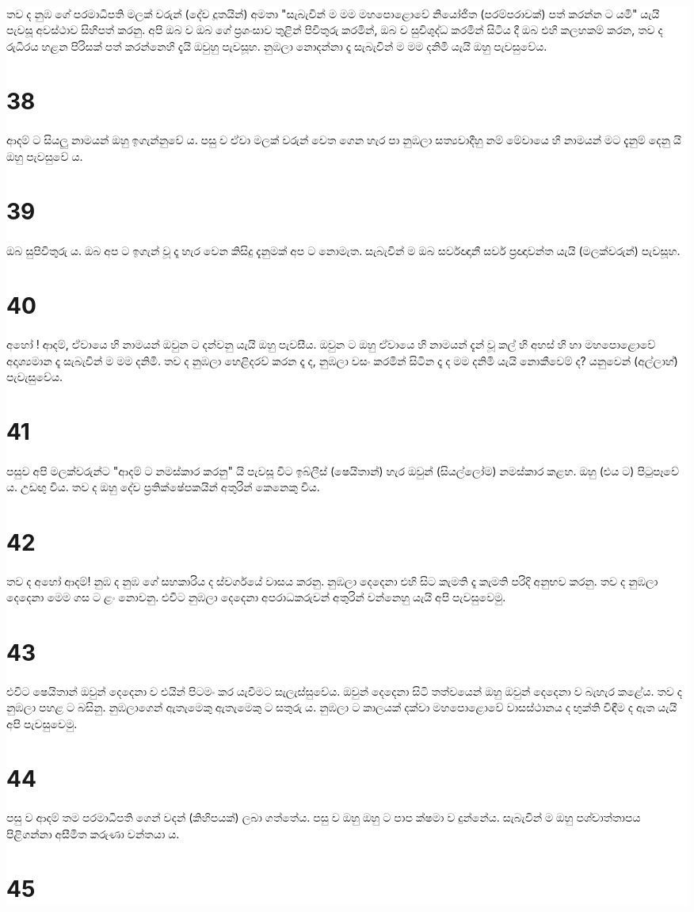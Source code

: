 තව ද නුඹ ගේ පරමාධිපති මලක් වරුන් (දේව දූතයින්) අමතා "සැබැවින් ම මම මහපොළොවේ නියෝජිත (පරම්පරාවක්) පත් කරන්න ට යමි" යැයි පැවසූ අවස්ථාව සිහිපත් කරනු. අපි ඔබ ව ඔබ ගේ ප්‍රශංසාව තුළින් පිවිතුරු කරමින්, ඔබ ව සුවිශුද්ධ කරමින් සිටිය දී ඔබ එහි කලහකම් කරන, තව ද රුධිරය හළන පිරිසක් පත් කරන්නෙහි දැයි ඔවුහු පැවසූහ. නුඹලා නොදන්නා දෑ සැබැවින් ම මම දනිමි යැයි ඔහු පැවසුවේය.

# 38

ආදම් ට සියලු නාමයන් ඔහු ඉගැන්නුවේ ය. පසු ව ඒවා මලක් වරුන් වෙත ගෙන හැර පා නුඹලා සත්‍යවාදීහු නම් මේවායෙ හි නාමයන් මට දැනුම් දෙනු යි ඔහු පැවසුවේ ය.

# 39

ඔබ සුපිවිතුරු ය. ඔබ අප ට ඉගැන් වූ දෑ හැර වෙන කිසිදු දැනුමක් අප ට නොමැත. සැබැවින් ම ඔබ සර්වඥානී සර්ව ප්‍රඥාවන්ත යැයි (මලක්වරුන්) පැවසූහ.

# 40

අහෝ ! ආදම්, ඒවායෙ හි නාමයන් ඔවුන ට දන්වනු යැයි ඔහු පැවසීය. ඔවුන ට ඔහු ඒවායෙ හි නාමයන් දැන් වූ කල් හි අහස් හි හා මහපොළොවේ අදෘශ්‍යමාන දෑ සැබැවින් ම මම දනිමි. තව ද නුඹලා හෙළිදරව් කරන දෑ ද, නුඹලා වසං කරමින් සිටින දෑ ද මම දනිමි යැයි නොකීවෙම් ද? යනුවෙන් (අල්ලාහ්) පැවැසුවේය.

# 41

පසුව අපි මලක්වරුන්ට "ආදම් ට නමස්කාර කරනු" යි පැවසූ විට ඉබ්ලීස් (ෂෙයිතාන්) හැර ඔවුන් (සියල්ලෝම) නමස්කාර කළහ. ඔහු (එය ට) පිටුපෑවේ ය. උඩඟු විය. තව ද ඔහු දේව ප්‍රතික්ෂේපකයින් අතුරින් කෙනෙකු විය.

# 42

තව ද අහෝ ආදම්! නුඹ ද නුඹ ගේ සහකාරිය ද ස්වර්ගයේ වාසය කරනු. නුඹලා දෙදෙනා එහි සිට කැමති දෑ කැමති පරිදි අනුභව කරනු. තව ද නුඹලා දෙදෙනා මෙම ගස ට ළං නොවනු. එවිට නුඹලා දෙදෙනා අපරාධකරුවන් අතුරින් වන්නෙහු යැයි අපි පැවසුවෙමු.

# 43

එවිට ෂෙයිතාන් ඔවුන් දෙදෙනා ව එයින් පිටමං කර යැවීමට සැලැස්සුවේය. ඔවුන් දෙදෙනා සිටි තත්වයෙන් ඔහු ඔවුන් දෙදෙනා ව බැහැර කළේය. තව ද නුඹලා පහළ ට බසිනු. නුඹලාගෙන් ඇතැමෙකු ඇතැමෙකු ට සතුරු ය. නුඹලා ට කාලයක් දක්වා මහපොළොවේ වාසස්ථානය ද භුක්ති විඳීම ද ඇත යැයි අපි පැවසුවෙමු.

# 44

පසු ව ආදම් තම පරමාධිපති ගෙන් වදන් (කිහිපයක්) ලබා ගත්තේය. පසු ව ඔහු ඔහු ට පාප ක්ෂමා ව දුන්නේය. සැබැවින් ම ඔහු පශ්චාත්තාපය පිළිගන්නා අසීමිත කරුණා වන්තයා ය.

# 45
